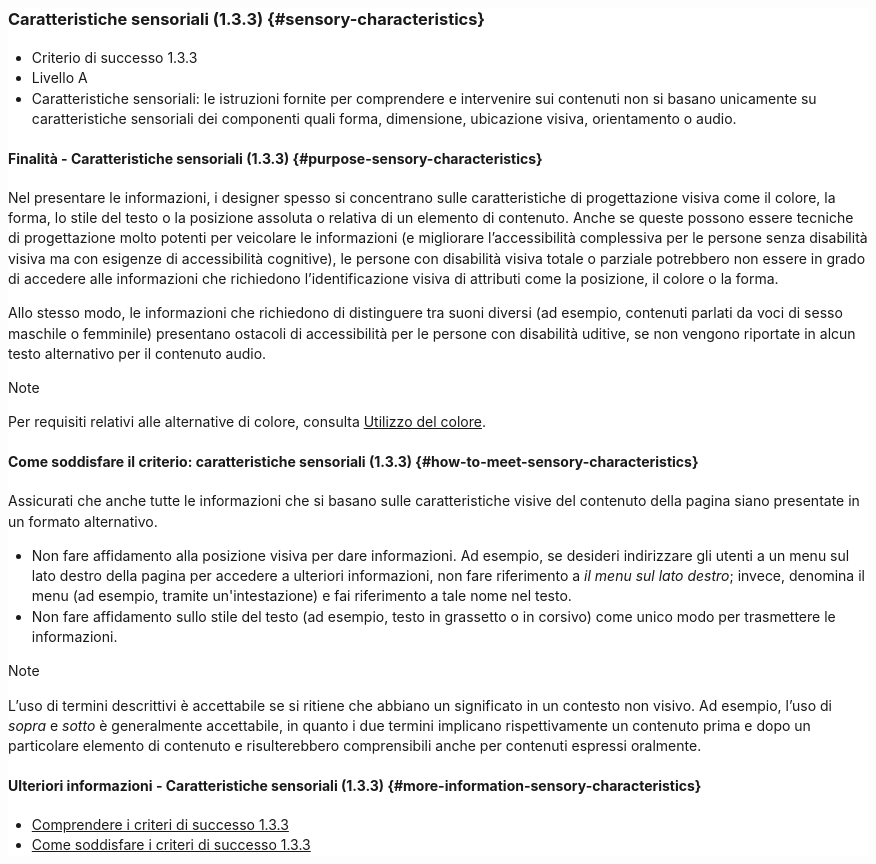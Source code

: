 ### Caratteristiche sensoriali (1.3.3)    {#sensory-characteristics}

* Criterio di successo 1.3.3
* Livello A
* Caratteristiche sensoriali: le istruzioni fornite per comprendere e intervenire sui contenuti non si basano unicamente su caratteristiche sensoriali dei componenti quali forma, dimensione, ubicazione visiva, orientamento o audio.

#### Finalità - Caratteristiche sensoriali (1.3.3)  {#purpose-sensory-characteristics}

Nel presentare le informazioni, i designer spesso si concentrano sulle caratteristiche di progettazione visiva come il colore, la forma, lo stile del testo o la posizione assoluta o relativa di un elemento di contenuto. Anche se queste possono essere tecniche di progettazione molto potenti per veicolare le informazioni (e migliorare l’accessibilità complessiva per le persone senza disabilità visiva ma con esigenze di accessibilità cognitive), le persone con disabilità visiva totale o parziale potrebbero non essere in grado di accedere alle informazioni che richiedono l’identificazione visiva di attributi come la posizione, il colore o la forma.

Allo stesso modo, le informazioni che richiedono di distinguere tra suoni diversi (ad esempio, contenuti parlati da voci di sesso maschile o femminile) presentano ostacoli di accessibilità per le persone con disabilità uditive, se non vengono riportate in alcun testo alternativo per il contenuto audio.

>[!NOTE]
>
>Per requisiti relativi alle alternative di colore, consulta [Utilizzo del colore](#use-of-color).

#### Come soddisfare il criterio: caratteristiche sensoriali (1.3.3)  {#how-to-meet-sensory-characteristics}

Assicurati che anche tutte le informazioni che si basano sulle caratteristiche visive del contenuto della pagina siano presentate in un formato alternativo.

* Non fare affidamento alla posizione visiva per dare informazioni. Ad esempio, se desideri indirizzare gli utenti a un menu sul lato destro della pagina per accedere a ulteriori informazioni, non fare riferimento a *il menu sul lato destro*; invece, denomina il menu (ad esempio, tramite un&#39;intestazione) e fai riferimento a tale nome nel testo.
* Non fare affidamento sullo stile del testo (ad esempio, testo in grassetto o in corsivo) come unico modo per trasmettere le informazioni.

>[!NOTE]
>
>L’uso di termini descrittivi è accettabile se si ritiene che abbiano un significato in un contesto non visivo. Ad esempio, l’uso di *sopra* e *sotto* è generalmente accettabile, in quanto i due termini implicano rispettivamente un contenuto prima e dopo un particolare elemento di contenuto e risulterebbero comprensibili anche per contenuti espressi oralmente.

#### Ulteriori informazioni - Caratteristiche sensoriali (1.3.3) {#more-information-sensory-characteristics}

* [Comprendere i criteri di successo 1.3.3](https://www.w3.org/WAI/WCAG21/Understanding/sensory-characteristics.html)
* [Come soddisfare i criteri di successo 1.3.3](https://www.w3.org/WAI/WCAG21/quickref/#sensory-characteristics)
